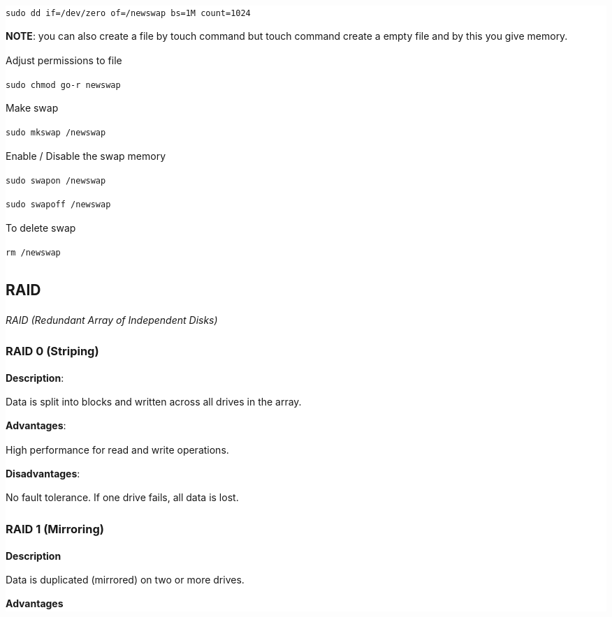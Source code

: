 ```
sudo dd if=/dev/zero of=/newswap bs=1M count=1024 
```

**NOTE**: you can also create a file by touch command but touch command create a empty file and by this you give memory.

Adjust permissions to file 

```
sudo chmod go-r newswap 
```

Make swap 

```
sudo mkswap /newswap 
```

Enable / Disable the swap memory

```
sudo swapon /newswap
```

```
sudo swapoff /newswap 
```

To delete swap 

```
rm /newswap
```

## RAID 

*RAID (Redundant Array of Independent Disks)*

### RAID 0 (Striping)

**Description**: 

Data is split into blocks and written across all drives in the array.

**Advantages**:

High performance for read and write operations.

**Disadvantages**:
 
No fault tolerance. If one drive fails, all data is lost.
 

### RAID 1 (Mirroring)

**Description**

Data is duplicated (mirrored) on two or more drives.


**Advantages**
